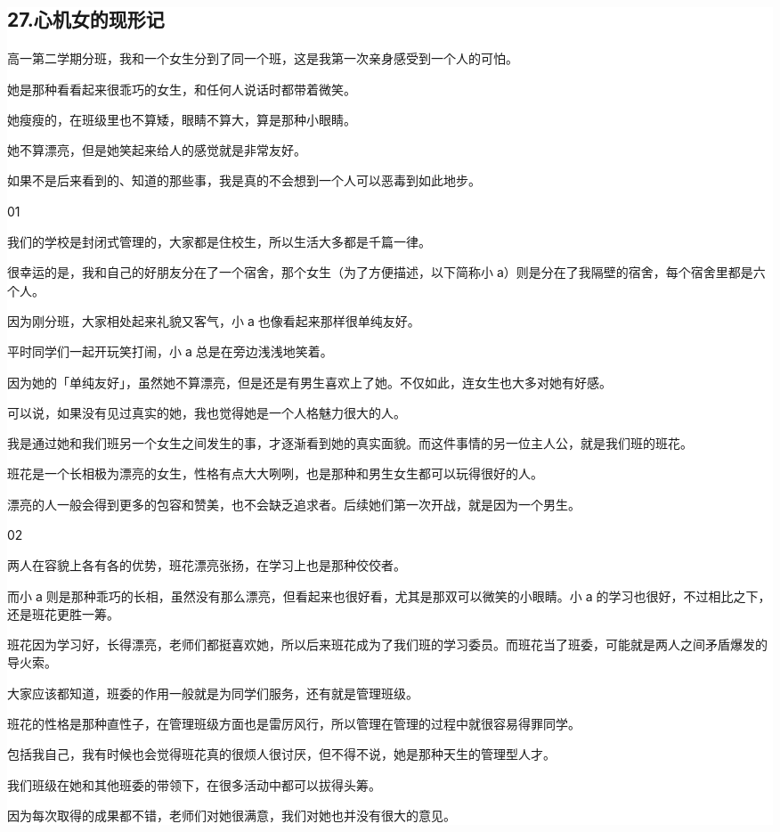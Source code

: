 ## 27.心机女的现形记
高一第二学期分班，我和一个女生分到了同一个班，这是我第一次亲身感受到一个人的可怕。


她是那种看看起来很乖巧的女生，和任何人说话时都带着微笑。


她瘦瘦的，在班级里也不算矮，眼睛不算大，算是那种小眼睛。


她不算漂亮，但是她笑起来给人的感觉就是非常友好。


如果不是后来看到的、知道的那些事，我是真的不会想到一个人可以恶毒到如此地步。


01


我们的学校是封闭式管理的，大家都是住校生，所以生活大多都是千篇一律。


很幸运的是，我和自己的好朋友分在了一个宿舍，那个女生（为了方便描述，以下简称小 a）则是分在了我隔壁的宿舍，每个宿舍里都是六个人。


因为刚分班，大家相处起来礼貌又客气，小 a 也像看起来那样很单纯友好。


平时同学们一起开玩笑打闹，小 a 总是在旁边浅浅地笑着。


因为她的「单纯友好」，虽然她不算漂亮，但是还是有男生喜欢上了她。不仅如此，连女生也大多对她有好感。


可以说，如果没有见过真实的她，我也觉得她是一个人格魅力很大的人。


我是通过她和我们班另一个女生之间发生的事，才逐渐看到她的真实面貌。而这件事情的另一位主人公，就是我们班的班花。


班花是一个长相极为漂亮的女生，性格有点大大咧咧，也是那种和男生女生都可以玩得很好的人。


漂亮的人一般会得到更多的包容和赞美，也不会缺乏追求者。后续她们第一次开战，就是因为一个男生。


02


两人在容貌上各有各的优势，班花漂亮张扬，在学习上也是那种佼佼者。


而小 a 则是那种乖巧的长相，虽然没有那么漂亮，但看起来也很好看，尤其是那双可以微笑的小眼睛。小 a 的学习也很好，不过相比之下，还是班花更胜一筹。


班花因为学习好，长得漂亮，老师们都挺喜欢她，所以后来班花成为了我们班的学习委员。而班花当了班委，可能就是两人之间矛盾爆发的导火索。


大家应该都知道，班委的作用一般就是为同学们服务，还有就是管理班级。


班花的性格是那种直性子，在管理班级方面也是雷厉风行，所以管理在管理的过程中就很容易得罪同学。


包括我自己，我有时候也会觉得班花真的很烦人很讨厌，但不得不说，她是那种天生的管理型人才。


我们班级在她和其他班委的带领下，在很多活动中都可以拔得头筹。


因为每次取得的成果都不错，老师们对她很满意，我们对她也并没有很大的意见。
